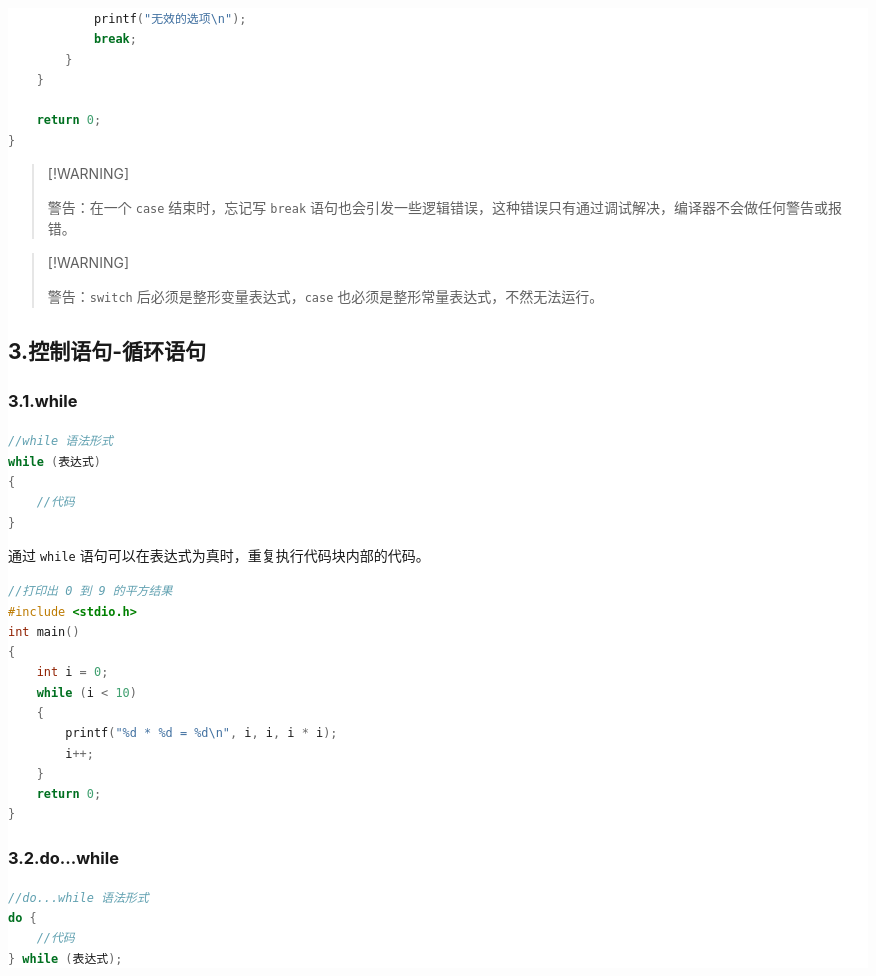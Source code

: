 ```cpp
            printf("无效的选项\n");
            break;
        }
    }

    return 0;
}
```

>   [!WARNING]
>
>   警告：在一个 `case` 结束时，忘记写 `break` 语句也会引发一些逻辑错误，这种错误只有通过调试解决，编译器不会做任何警告或报错。

>   [!WARNING]
>
>   警告：`switch` 后必须是整形变量表达式，`case` 也必须是整形常量表达式，不然无法运行。

## 3.控制语句-循环语句

### 3.1.while

```cpp
//while 语法形式
while (表达式)
{
    //代码
}
```

通过 `while` 语句可以在表达式为真时，重复执行代码块内部的代码。

```cpp
//打印出 0 到 9 的平方结果
#include <stdio.h>
int main()
{
    int i = 0;
    while (i < 10)
    {
        printf("%d * %d = %d\n", i, i, i * i);
        i++;
    }
    return 0;
}
```

### 3.2.do...while

```cpp
//do...while 语法形式
do {
    //代码
} while (表达式);
```
